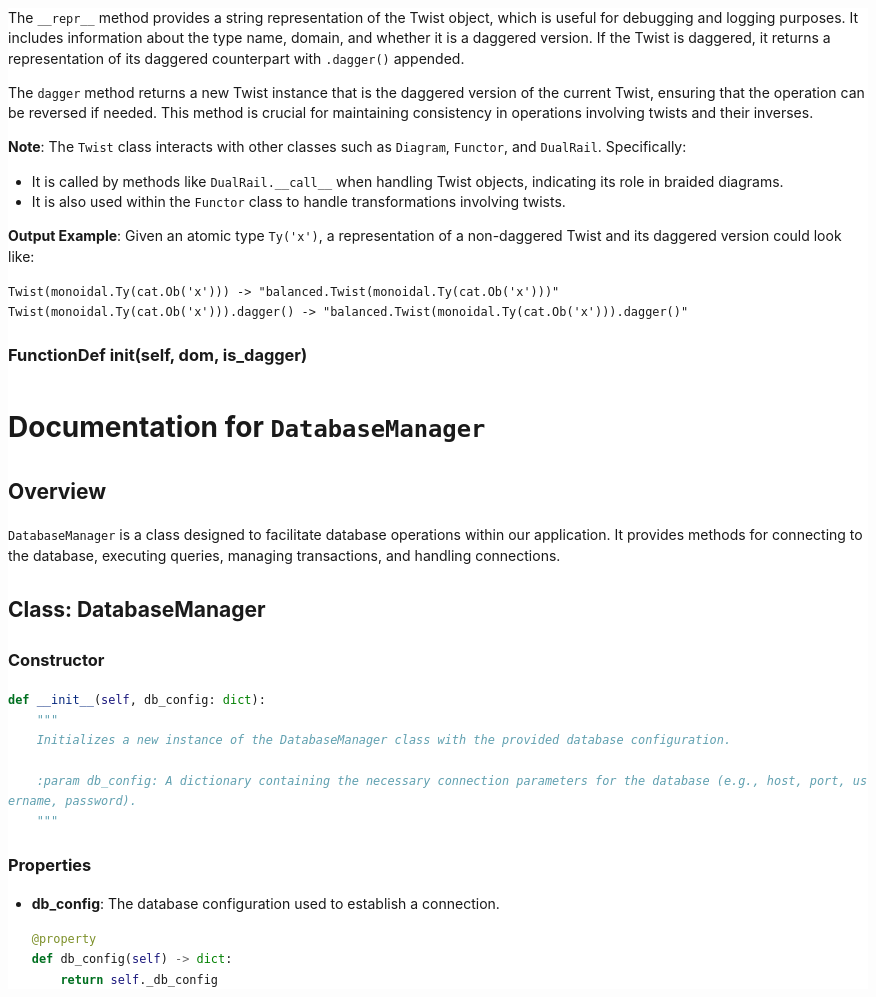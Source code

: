 The `__repr__` method provides a string representation of the Twist object, which is useful for debugging and logging purposes. It includes information about the type name, domain, and whether it is a daggered version. If the Twist is daggered, it returns a representation of its daggered counterpart with `.dagger()` appended.

The `dagger` method returns a new Twist instance that is the daggered version of the current Twist, ensuring that the operation can be reversed if needed. This method is crucial for maintaining consistency in operations involving twists and their inverses.

**Note**: The `Twist` class interacts with other classes such as `Diagram`, `Functor`, and `DualRail`. Specifically:
- It is called by methods like `DualRail.__call__` when handling Twist objects, indicating its role in braided diagrams.
- It is also used within the `Functor` class to handle transformations involving twists.

**Output Example**: 
Given an atomic type `Ty('x')`, a representation of a non-daggered Twist and its daggered version could look like:
```
Twist(monoidal.Ty(cat.Ob('x'))) -> "balanced.Twist(monoidal.Ty(cat.Ob('x')))"
Twist(monoidal.Ty(cat.Ob('x'))).dagger() -> "balanced.Twist(monoidal.Ty(cat.Ob('x'))).dagger()"
```
### FunctionDef __init__(self, dom, is_dagger)
# Documentation for `DatabaseManager`

## Overview

`DatabaseManager` is a class designed to facilitate database operations within our application. It provides methods for connecting to the database, executing queries, managing transactions, and handling connections.

## Class: DatabaseManager

### Constructor

```python
def __init__(self, db_config: dict):
    """
    Initializes a new instance of the DatabaseManager class with the provided database configuration.
    
    :param db_config: A dictionary containing the necessary connection parameters for the database (e.g., host, port, username, password).
    """
```

### Properties

- **db_config**: The database configuration used to establish a connection.
  ```python
  @property
  def db_config(self) -> dict:
      return self._db_config
  ```
